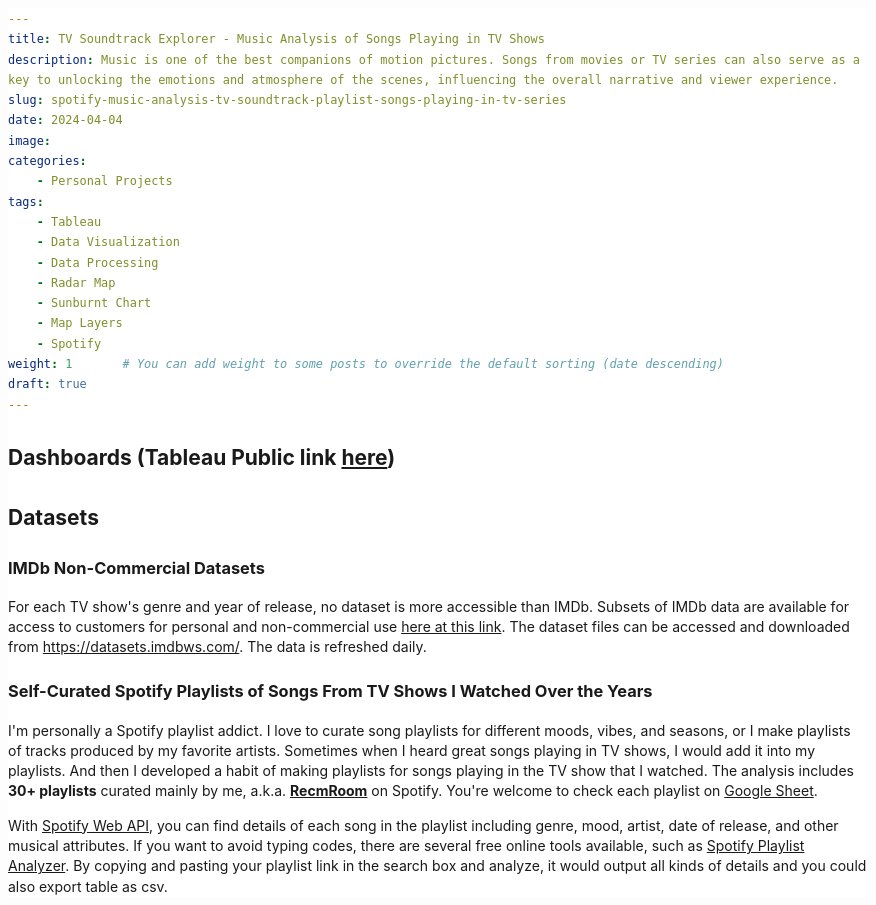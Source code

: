 ```yaml
---
title: TV Soundtrack Explorer - Music Analysis of Songs Playing in TV Shows
description: Music is one of the best companions of motion pictures. Songs from movies or TV series can also serve as a key to unlocking the emotions and atmosphere of the scenes, influencing the overall narrative and viewer experience. 
slug: spotify-music-analysis-tv-soundtrack-playlist-songs-playing-in-tv-series
date: 2024-04-04
image: 
categories:
    - Personal Projects
tags:
    - Tableau
    - Data Visualization
    - Data Processing
    - Radar Map
    - Sunburnt Chart
    - Map Layers
    - Spotify
weight: 1       # You can add weight to some posts to override the default sorting (date descending)
draft: true
---
```


## Dashboards (Tableau Public link [here]())



## Datasets

### IMDb Non-Commercial Datasets

For each TV show's genre and year of release, no dataset is more accessible than IMDb. Subsets of IMDb data are available for access to customers for personal and non-commercial use [here at this link](https://developer.imdb.com/non-commercial-datasets/). The dataset files can be accessed and downloaded from https://datasets.imdbws.com/. The data is refreshed daily.

### Self-Curated Spotify Playlists of Songs From TV Shows I Watched Over the Years

I'm personally a Spotify playlist addict. I love to curate song playlists for different moods, vibes, and seasons, or I make playlists of tracks produced by my favorite artists. Sometimes when I heard great songs playing in TV shows, I would add it into my playlists. And then I developed a habit of making playlists for songs playing in the TV show that I watched. The analysis includes **30+ playlists** curated mainly by me, a.k.a. **[RecmRoom](https://open.spotify.com/user/mn2y0ay9emuhncqd3yqdm2x76?si=3f66f5faf03344a5)** on Spotify. You're welcome to check each playlist on [Google Sheet](https://docs.google.com/spreadsheets/d/1csc2dKC11QIZzjmr3jke3FPXEclEBG82bH2e1kGWEbU/edit?usp=sharing). 

With [Spotify Web API](https://developer.spotify.com/web-api/), you can find details of each song in the playlist including genre, mood, artist, date of release, and other musical attributes. If you want to avoid typing codes, there are several free online tools available, such as [Spotify Playlist Analyzer](https://www.chosic.com/spotify-playlist-analyzer/). By copying and pasting your playlist link in the search box and analyze, it would output all kinds of details and you could also export table as csv. 
